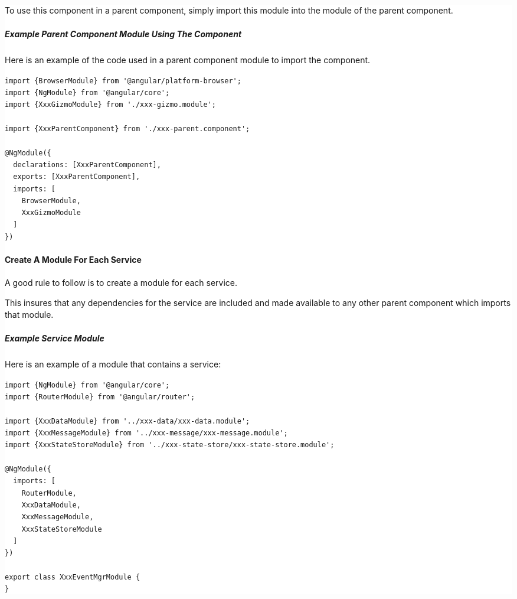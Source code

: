 To use this component in a parent component,
simply import this module into the module of the parent component. 

##### Example Parent Component Module Using The Component

Here is an example of the code used in a parent component module to import the component.
```
import {BrowserModule} from '@angular/platform-browser';
import {NgModule} from '@angular/core';
import {XxxGizmoModule} from './xxx-gizmo.module';

import {XxxParentComponent} from './xxx-parent.component';

@NgModule({
  declarations: [XxxParentComponent],
  exports: [XxxParentComponent],
  imports: [
    BrowserModule,
    XxxGizmoModule
  ]
})
```

#### Create A Module For Each Service

A good rule to follow is to create a module for each service.

This insures that any dependencies for the service are included and made
available to any other parent component which imports that module.

##### Example Service Module

Here is an example of a module that contains a service:
```
import {NgModule} from '@angular/core';
import {RouterModule} from '@angular/router';

import {XxxDataModule} from '../xxx-data/xxx-data.module';
import {XxxMessageModule} from '../xxx-message/xxx-message.module';
import {XxxStateStoreModule} from '../xxx-state-store/xxx-state-store.module';

@NgModule({
  imports: [
    RouterModule,
    XxxDataModule,
    XxxMessageModule,
    XxxStateStoreModule
  ]
})

export class XxxEventMgrModule {
}
```
